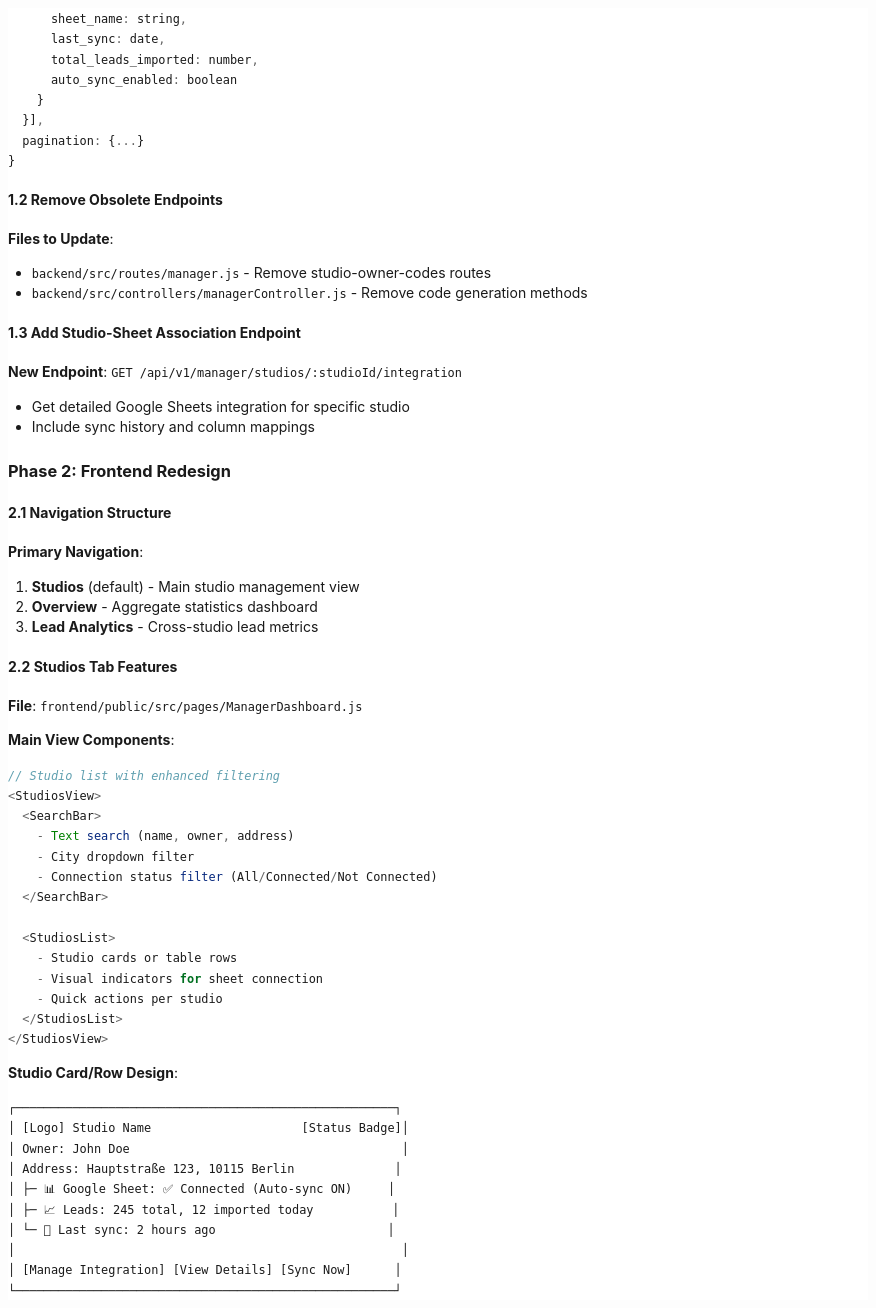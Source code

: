 ```javascript
      sheet_name: string,
      last_sync: date,
      total_leads_imported: number,
      auto_sync_enabled: boolean
    }
  }],
  pagination: {...}
}
```

#### 1.2 Remove Obsolete Endpoints
**Files to Update**:
- `backend/src/routes/manager.js` - Remove studio-owner-codes routes
- `backend/src/controllers/managerController.js` - Remove code generation methods

#### 1.3 Add Studio-Sheet Association Endpoint
**New Endpoint**: `GET /api/v1/manager/studios/:studioId/integration`
- Get detailed Google Sheets integration for specific studio
- Include sync history and column mappings

### Phase 2: Frontend Redesign

#### 2.1 Navigation Structure
**Primary Navigation**:
1. **Studios** (default) - Main studio management view
2. **Overview** - Aggregate statistics dashboard
3. **Lead Analytics** - Cross-studio lead metrics

#### 2.2 Studios Tab Features
**File**: `frontend/public/src/pages/ManagerDashboard.js`

**Main View Components**:
```javascript
// Studio list with enhanced filtering
<StudiosView>
  <SearchBar>
    - Text search (name, owner, address)
    - City dropdown filter
    - Connection status filter (All/Connected/Not Connected)
  </SearchBar>
  
  <StudiosList>
    - Studio cards or table rows
    - Visual indicators for sheet connection
    - Quick actions per studio
  </StudiosList>
</StudiosView>
```

**Studio Card/Row Design**:
```
┌─────────────────────────────────────────────────────┐
│ [Logo] Studio Name                     [Status Badge]│
│ Owner: John Doe                                      │
│ Address: Hauptstraße 123, 10115 Berlin              │
│ ├─ 📊 Google Sheet: ✅ Connected (Auto-sync ON)     │
│ ├─ 📈 Leads: 245 total, 12 imported today           │
│ └─ 🔄 Last sync: 2 hours ago                        │
│                                                      │
│ [Manage Integration] [View Details] [Sync Now]      │
└─────────────────────────────────────────────────────┘
```

